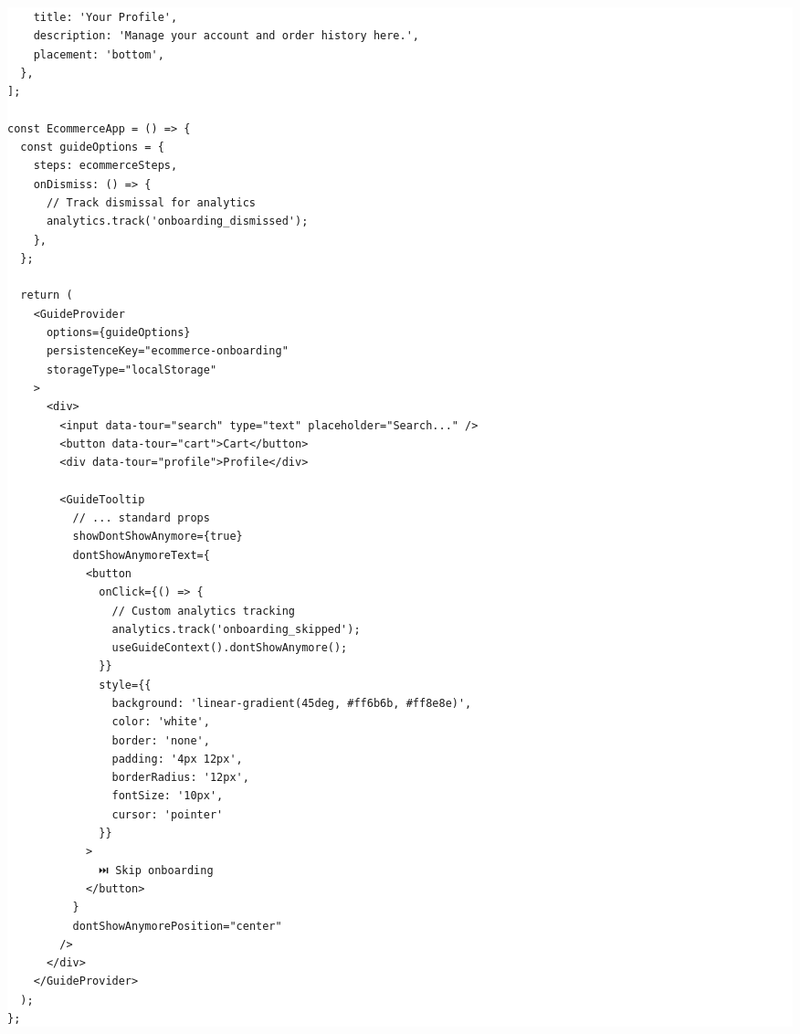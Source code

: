 ```tsx
    title: 'Your Profile',
    description: 'Manage your account and order history here.',
    placement: 'bottom',
  },
];

const EcommerceApp = () => {
  const guideOptions = {
    steps: ecommerceSteps,
    onDismiss: () => {
      // Track dismissal for analytics
      analytics.track('onboarding_dismissed');
    },
  };

  return (
    <GuideProvider 
      options={guideOptions}
      persistenceKey="ecommerce-onboarding"
      storageType="localStorage"
    >
      <div>
        <input data-tour="search" type="text" placeholder="Search..." />
        <button data-tour="cart">Cart</button>
        <div data-tour="profile">Profile</div>
        
        <GuideTooltip
          // ... standard props
          showDontShowAnymore={true}
          dontShowAnymoreText={
            <button 
              onClick={() => {
                // Custom analytics tracking
                analytics.track('onboarding_skipped');
                useGuideContext().dontShowAnymore();
              }}
              style={{
                background: 'linear-gradient(45deg, #ff6b6b, #ff8e8e)',
                color: 'white',
                border: 'none',
                padding: '4px 12px',
                borderRadius: '12px',
                fontSize: '10px',
                cursor: 'pointer'
              }}
            >
              ⏭️ Skip onboarding
            </button>
          }
          dontShowAnymorePosition="center"
        />
      </div>
    </GuideProvider>
  );
};
```

